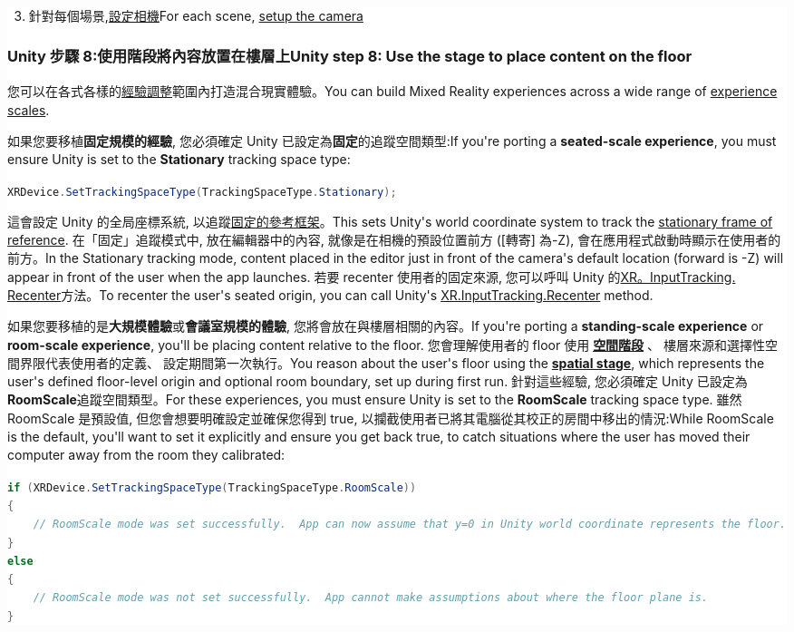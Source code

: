 3. <span data-ttu-id="e3c1b-179">針對每個場景,[設定相機](holograms-100.md#chapter-2---setup-the-camera)</span><span class="sxs-lookup"><span data-stu-id="e3c1b-179">For each scene, [setup the camera](holograms-100.md#chapter-2---setup-the-camera)</span></span>

### <a name="unity-step-8-use-the-stage-to-place-content-on-the-floor"></a><span data-ttu-id="e3c1b-180">Unity 步驟 8:使用階段將內容放置在樓層上</span><span class="sxs-lookup"><span data-stu-id="e3c1b-180">Unity step 8: Use the stage to place content on the floor</span></span>

<span data-ttu-id="e3c1b-181">您可以在各式各樣的[經驗調整](coordinate-systems.md)範圍內打造混合現實體驗。</span><span class="sxs-lookup"><span data-stu-id="e3c1b-181">You can build Mixed Reality experiences across a wide range of [experience scales](coordinate-systems.md).</span></span>

<span data-ttu-id="e3c1b-182">如果您要移植**固定規模的經驗**, 您必須確定 Unity 已設定為**固定**的追蹤空間類型:</span><span class="sxs-lookup"><span data-stu-id="e3c1b-182">If you're porting a **seated-scale experience**, you must ensure Unity is set to the **Stationary** tracking space type:</span></span>

```cs
XRDevice.SetTrackingSpaceType(TrackingSpaceType.Stationary);
```

<span data-ttu-id="e3c1b-183">這會設定 Unity 的全局座標系統, 以追蹤[固定的參考框架](coordinate-systems.md#spatial-coordinate-systems)。</span><span class="sxs-lookup"><span data-stu-id="e3c1b-183">This sets Unity's world coordinate system to track the [stationary frame of reference](coordinate-systems.md#spatial-coordinate-systems).</span></span> <span data-ttu-id="e3c1b-184">在「固定」追蹤模式中, 放在編輯器中的內容, 就像是在相機的預設位置前方 ([轉寄] 為-Z), 會在應用程式啟動時顯示在使用者的前方。</span><span class="sxs-lookup"><span data-stu-id="e3c1b-184">In the Stationary tracking mode, content placed in the editor just in front of the camera's default location (forward is -Z) will appear in front of the user when the app launches.</span></span> <span data-ttu-id="e3c1b-185">若要 recenter 使用者的固定來源, 您可以呼叫 Unity 的[XR。InputTracking. Recenter](https://docs.unity3d.com/ScriptReference/XR.InputTracking.Recenter.html)方法。</span><span class="sxs-lookup"><span data-stu-id="e3c1b-185">To recenter the user's seated origin, you can call Unity's [XR.InputTracking.Recenter](https://docs.unity3d.com/ScriptReference/XR.InputTracking.Recenter.html) method.</span></span>

<span data-ttu-id="e3c1b-186">如果您要移植的是**大規模體驗**或**會議室規模的體驗**, 您將會放在與樓層相關的內容。</span><span class="sxs-lookup"><span data-stu-id="e3c1b-186">If you're porting a **standing-scale experience** or **room-scale experience**, you'll be placing content relative to the floor.</span></span> <span data-ttu-id="e3c1b-187">您會理解使用者的 floor 使用 **[空間階段](coordinate-systems.md#spatial-coordinate-systems)** 、 樓層來源和選擇性空間界限代表使用者的定義、 設定期間第一次執行。</span><span class="sxs-lookup"><span data-stu-id="e3c1b-187">You reason about the user's floor using the **[spatial stage](coordinate-systems.md#spatial-coordinate-systems)**, which represents the user's defined floor-level origin and optional room boundary, set up during first run.</span></span> <span data-ttu-id="e3c1b-188">針對這些經驗, 您必須確定 Unity 已設定為**RoomScale**追蹤空間類型。</span><span class="sxs-lookup"><span data-stu-id="e3c1b-188">For these experiences, you must ensure Unity is set to the **RoomScale** tracking space type.</span></span> <span data-ttu-id="e3c1b-189">雖然 RoomScale 是預設值, 但您會想要明確設定並確保您得到 true, 以攔截使用者已將其電腦從其校正的房間中移出的情況:</span><span class="sxs-lookup"><span data-stu-id="e3c1b-189">While RoomScale is the default, you'll want to set it explicitly and ensure you get back true, to catch situations where the user has moved their computer away from the room they calibrated:</span></span>

```cs
if (XRDevice.SetTrackingSpaceType(TrackingSpaceType.RoomScale))
{
    // RoomScale mode was set successfully.  App can now assume that y=0 in Unity world coordinate represents the floor.
}
else
{
    // RoomScale mode was not set successfully.  App cannot make assumptions about where the floor plane is.
}
```
